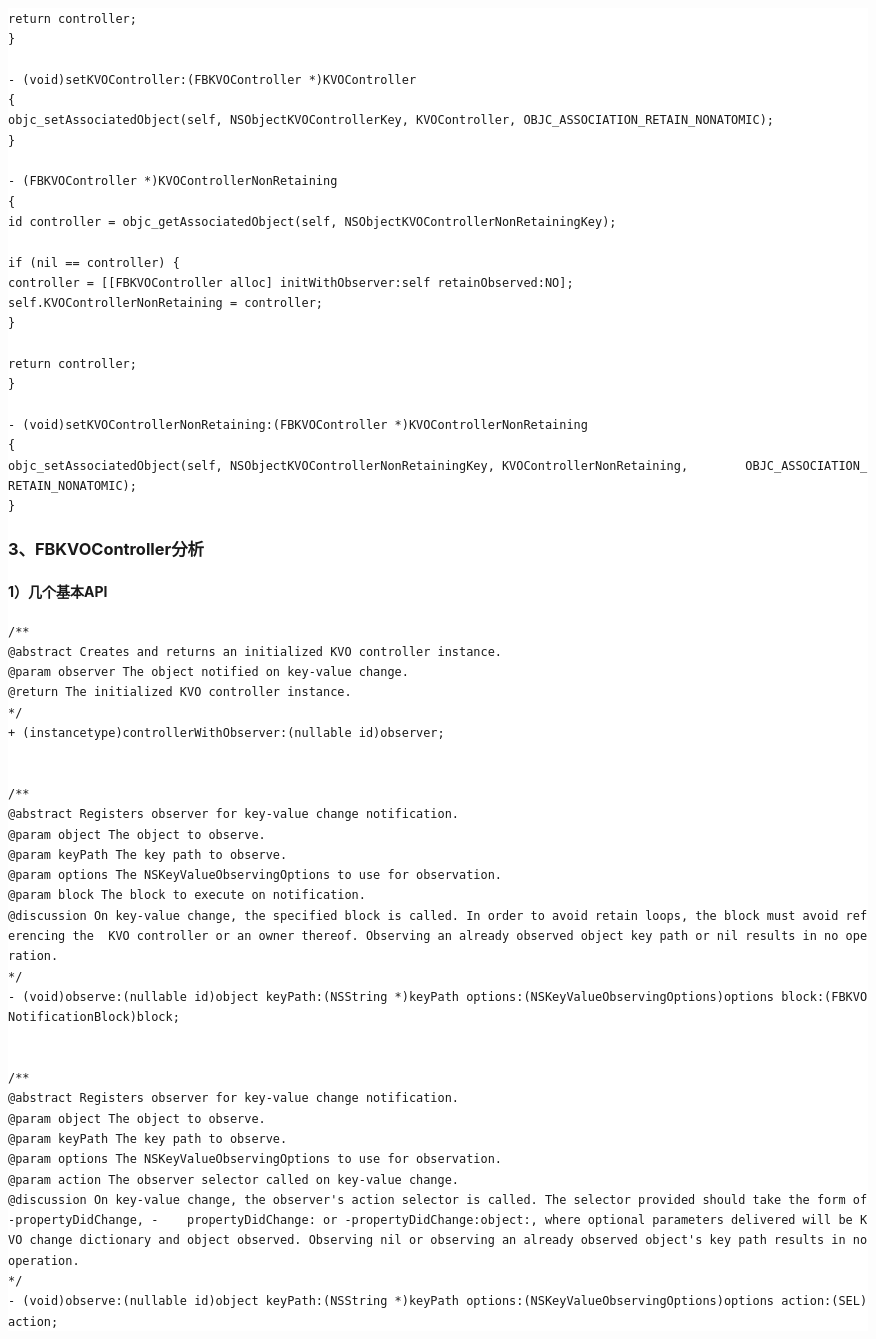     return controller;
    }

    - (void)setKVOController:(FBKVOController *)KVOController
    {
    objc_setAssociatedObject(self, NSObjectKVOControllerKey, KVOController, OBJC_ASSOCIATION_RETAIN_NONATOMIC);
    }

    - (FBKVOController *)KVOControllerNonRetaining
    {
    id controller = objc_getAssociatedObject(self, NSObjectKVOControllerNonRetainingKey);

    if (nil == controller) {
    controller = [[FBKVOController alloc] initWithObserver:self retainObserved:NO];
    self.KVOControllerNonRetaining = controller;
    }

    return controller;
    }

    - (void)setKVOControllerNonRetaining:(FBKVOController *)KVOControllerNonRetaining
    {
    objc_setAssociatedObject(self, NSObjectKVOControllerNonRetainingKey, KVOControllerNonRetaining,        OBJC_ASSOCIATION_RETAIN_NONATOMIC);
    }



### 3、FBKVOController分析


#### 1）几个基本API

    /**
    @abstract Creates and returns an initialized KVO controller instance.
    @param observer The object notified on key-value change.
    @return The initialized KVO controller instance.
    */
    + (instancetype)controllerWithObserver:(nullable id)observer;


    /**
    @abstract Registers observer for key-value change notification.
    @param object The object to observe.
    @param keyPath The key path to observe.
    @param options The NSKeyValueObservingOptions to use for observation.
    @param block The block to execute on notification.
    @discussion On key-value change, the specified block is called. In order to avoid retain loops, the block must avoid referencing the  KVO controller or an owner thereof. Observing an already observed object key path or nil results in no operation.
    */
    - (void)observe:(nullable id)object keyPath:(NSString *)keyPath options:(NSKeyValueObservingOptions)options block:(FBKVONotificationBlock)block;


    /**
    @abstract Registers observer for key-value change notification.
    @param object The object to observe.
    @param keyPath The key path to observe.
    @param options The NSKeyValueObservingOptions to use for observation.
    @param action The observer selector called on key-value change.
    @discussion On key-value change, the observer's action selector is called. The selector provided should take the form of -propertyDidChange, -    propertyDidChange: or -propertyDidChange:object:, where optional parameters delivered will be KVO change dictionary and object observed. Observing nil or observing an already observed object's key path results in no operation.
    */
    - (void)observe:(nullable id)object keyPath:(NSString *)keyPath options:(NSKeyValueObservingOptions)options action:(SEL)action;


[1]:	https://github.com/facebook/KVOController
[2]:	http://draveness.me/kvocontroller.html
[3]:	https://github.com/facebook/KVOController
[4]:	http://www.jianshu.com/u/ac41d8480d04
[5]:	https://juejin.im/user/5730b373f38c840067d0d602
[image-1]:	http://upload-images.jianshu.io/upload_images/711112-37dfa51ee5ca534b.png?imageMogr2/auto-orient/strip%7CimageView2/2/w/1240